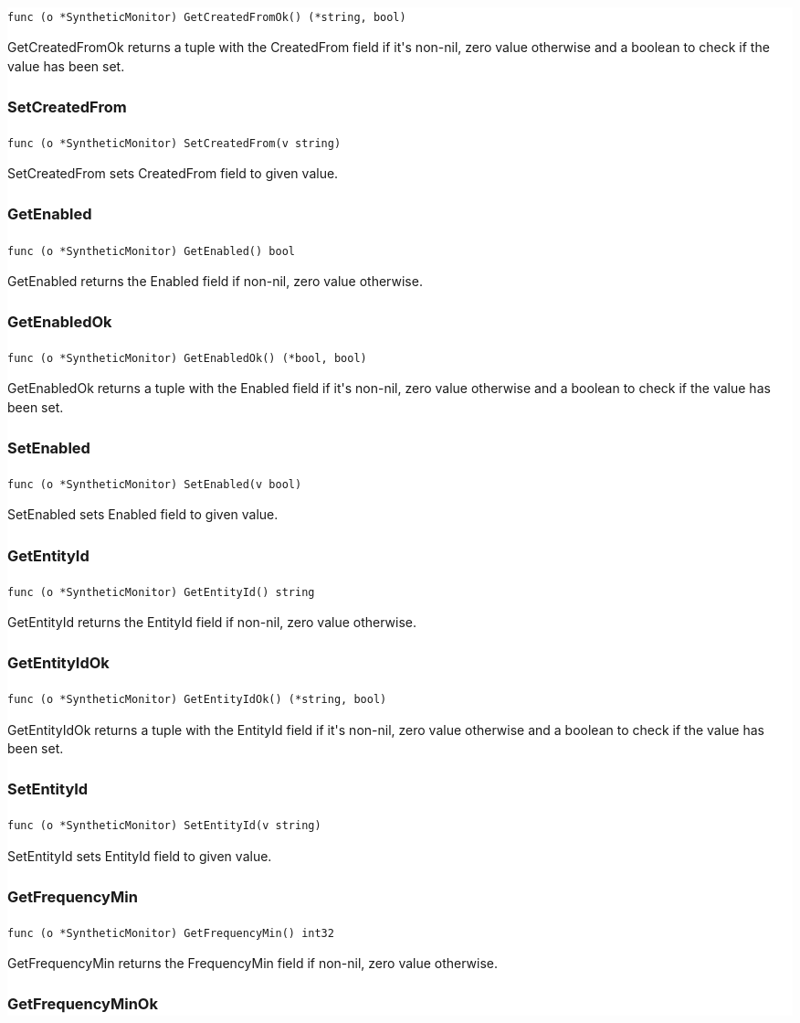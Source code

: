 `func (o *SyntheticMonitor) GetCreatedFromOk() (*string, bool)`

GetCreatedFromOk returns a tuple with the CreatedFrom field if it's non-nil, zero value otherwise
and a boolean to check if the value has been set.

### SetCreatedFrom

`func (o *SyntheticMonitor) SetCreatedFrom(v string)`

SetCreatedFrom sets CreatedFrom field to given value.


### GetEnabled

`func (o *SyntheticMonitor) GetEnabled() bool`

GetEnabled returns the Enabled field if non-nil, zero value otherwise.

### GetEnabledOk

`func (o *SyntheticMonitor) GetEnabledOk() (*bool, bool)`

GetEnabledOk returns a tuple with the Enabled field if it's non-nil, zero value otherwise
and a boolean to check if the value has been set.

### SetEnabled

`func (o *SyntheticMonitor) SetEnabled(v bool)`

SetEnabled sets Enabled field to given value.


### GetEntityId

`func (o *SyntheticMonitor) GetEntityId() string`

GetEntityId returns the EntityId field if non-nil, zero value otherwise.

### GetEntityIdOk

`func (o *SyntheticMonitor) GetEntityIdOk() (*string, bool)`

GetEntityIdOk returns a tuple with the EntityId field if it's non-nil, zero value otherwise
and a boolean to check if the value has been set.

### SetEntityId

`func (o *SyntheticMonitor) SetEntityId(v string)`

SetEntityId sets EntityId field to given value.


### GetFrequencyMin

`func (o *SyntheticMonitor) GetFrequencyMin() int32`

GetFrequencyMin returns the FrequencyMin field if non-nil, zero value otherwise.

### GetFrequencyMinOk
